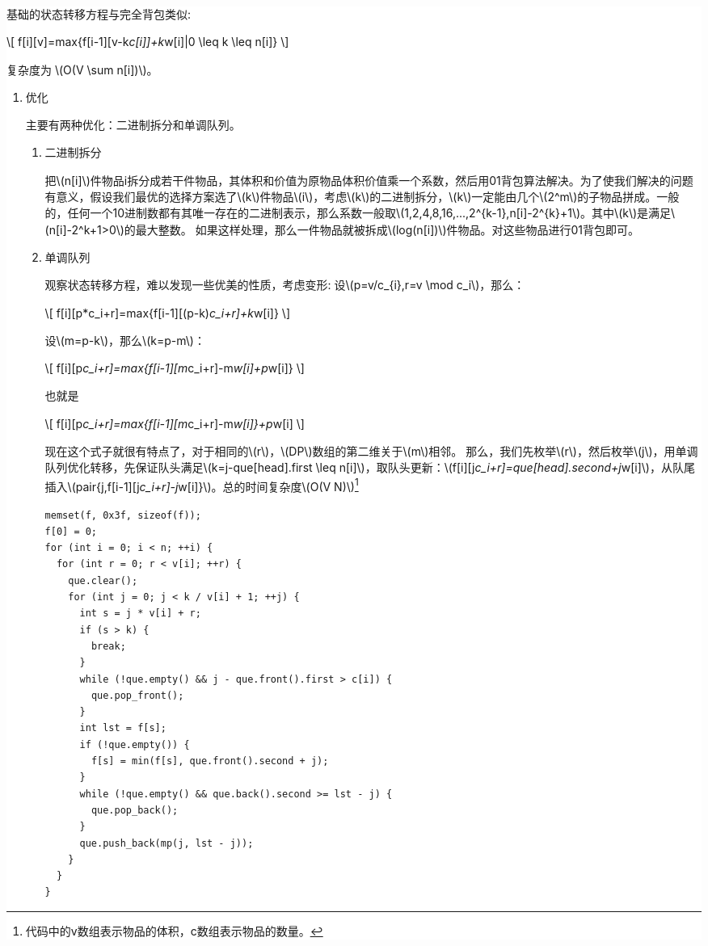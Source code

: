 基础的状态转移方程与完全背包类似:

\\[
f[i][v]=max\{f[i-1][v-k*c[i]]+k*w[i]|0 \leq k \leq n[i]\}
\\]

复杂度为 \\(O(V  \sum n[i])\\)。

1.  优化

    主要有两种优化：二进制拆分和单调队列。

    1.  二进制拆分

        把\\(n[i]\\)件物品i拆分成若干件物品，其体积和价值为原物品体积价值乘一个系数，然后用01背包算法解决。为了使我们解决的问题有意义，假设我们最优的选择方案选了\\(k\\)件物品\\(i\\)，考虑\\(k\\)的二进制拆分，\\(k\\)一定能由几个\\(2^m\\)的子物品拼成。一般的，任何一个10进制数都有其唯一存在的二进制表示，那么系数一般取\\(1,2,4,8,16,...,2^{k-1},n[i]-2^{k}+1\\)。其中\\(k\\)是满足\\(n[i]-2^k+1>0\\)的最大整数。
        如果这样处理，那么一件物品就被拆成\\(log(n[i])\\)件物品。对这些物品进行01背包即可。

    2.  单调队列

        观察状态转移方程，难以发现一些优美的性质，考虑变形:
        设\\(p=v/c_{i},r=v \mod c_i\\)，那么：

        \\[
        f[i][p*c_i+r]=max\{f[i-1][(p-k)*c_i+r]+k*w[i]\}
        \\]

        设\\(m=p-k\\)，那么\\(k=p-m\\)：

        \\[
        f[i][p*c_i+r]=max\{f[i-1][m*c_i+r]-m*w[i]+p*w[i]\}
        \\]

        也就是

        \\[
        f[i][p*c_i+r]=max\{f[i-1][m*c_i+r]-m*w[i]\}+p*w[i]
        \\]

        现在这个式子就很有特点了，对于相同的\\(r\\)，\\(DP\\)数组的第二维关于\\(m\\)相邻。
        那么，我们先枚举\\(r\\)，然后枚举\\(j\\)，用单调队列优化转移，先保证队头满足\\(k=j-que[head].first \leq n[i]\\)，取队头更新：\\(f[i][j*c_i+r]=que[head].second+j*w[i]\\)，从队尾插入\\(pair\{j,f[i-1][j*c_i+r]-j*w[i]\}\\)。总的时间复杂度\\(O(V N)\\)[^3]

            memset(f, 0x3f, sizeof(f));
            f[0] = 0;
            for (int i = 0; i < n; ++i) {
              for (int r = 0; r < v[i]; ++r) {
                que.clear();
                for (int j = 0; j < k / v[i] + 1; ++j) {
                  int s = j * v[i] + r;
                  if (s > k) {
                    break;
                  }
                  while (!que.empty() && j - que.front().first > c[i]) {
                    que.pop_front();
                  }
                  int lst = f[s];
                  if (!que.empty()) {
                    f[s] = min(f[s], que.front().second + j);
                  }
                  while (!que.empty() && que.back().second >= lst - j) {
                    que.pop_back();
                  }
                  que.push_back(mp(j, lst - j));
                }
              }
            }


[^1]: 打印顺序为逆序打印，如果要求为顺序，可以把打印函数改成把边压入栈内然后然后输出。
[^2]: SPFA在网格图以及稠密图下表现不佳。最坏情况下时间复杂度为O(nm)。
[^3]: 代码中的v数组表示物品的体积，c数组表示物品的数量。